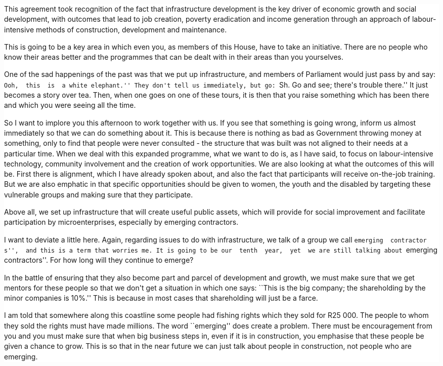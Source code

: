 This agreement took recognition of the fact that infrastructure  development
is the key driver of economic growth and social development,  with  outcomes
that lead  to  job  creation,  poverty  eradication  and  income  generation
through  an  approach   of   labour-intensive   methods   of   construction,
development and maintenance.

This is going to be a key area in which even you, as members of this  House,
have to take an initiative. There are no people who know their areas  better
and the  programmes  that  can  be  dealt  with  in  their  areas  than  you
yourselves.

One of the sad happenings of the past was that  we  put  up  infrastructure,
and members of Parliament would just pass by  and  say:  ``Ooh,  this  is  a
white elephant.'' They don't tell us immediately, but go: ``Sh. Go and  see;
there's trouble there.'' It just becomes a story over tea.  Then,  when  one
goes on one of these tours, it is then that you raise  something  which  has
been there and which you were seeing all the time.

So I want to implore you this afternoon to work together  with  us.  If  you
see that something is going wrong, inform us almost immediately so  that  we
can do something about it. This is  because  there  is  nothing  as  bad  as
Government throwing money at something, only to find that people were  never
consulted - the structure that was built was not aligned to their  needs  at
a particular time.
When we deal with this expanded programme, what we want to do is, as I  have
said, to focus on labour-intensive  technology,  community  involvement  and
the creation of  work  opportunities.  We  are  also  looking  at  what  the
outcomes of this will be. First there is alignment,  which  I  have  already
spoken about, and also the fact that participants  will  receive  on-the-job
training. But we are also emphatic in that specific opportunities should  be
given to women, the youth and the disabled  by  targeting  these  vulnerable
groups and making sure that they participate.

Above all, we set up infrastructure that will create useful  public  assets,
which will provide for social improvement and  facilitate  participation  by
microenterprises, especially by emerging contractors.

I want to deviate  a  little  here.  Again,  regarding  issues  to  do  with
infrastructure, we talk of a group we  call  ``emerging  contractors'',  and
this is a term that worries me. It is going to be our  tenth  year,  yet  we
are still talking about ``emerging contractors''. For  how  long  will  they
continue to emerge?

In the battle  of  ensuring  that  they  also  become  part  and  parcel  of
development and growth, we must make sure that  we  get  mentors  for  these
people so that we don't get a situation in which one  says:  ``This  is  the
big company; the shareholding by the  minor  companies  is  10%.''  This  is
because in most cases that shareholding will just be a farce.

I am told that somewhere  along  this  coastline  some  people  had  fishing
rights which they sold for R25 000. The people to whom they sold the  rights
must have made millions. The word ``emerging'' does create a problem.  There
must be encouragement from  you  and  you  must  make  sure  that  when  big
business steps in, even if it is in construction, you emphasise  that  these
people be given a chance to grow. This is so that in the near future we  can
just talk about people in construction, not people who are emerging.
